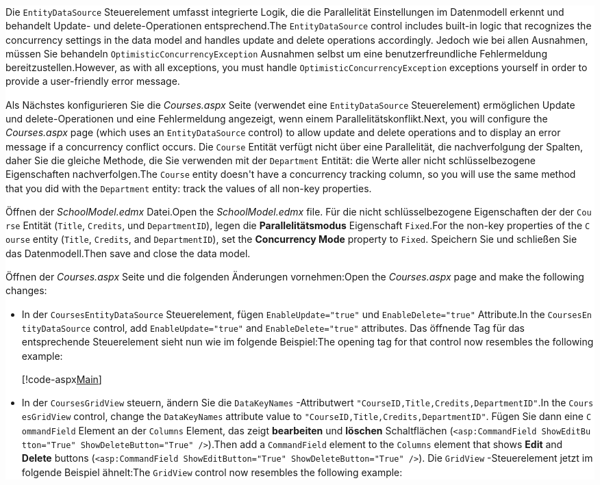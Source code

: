 <span data-ttu-id="92942-285">Die `EntityDataSource` Steuerelement umfasst integrierte Logik, die die Parallelität Einstellungen im Datenmodell erkennt und behandelt Update- und delete-Operationen entsprechend.</span><span class="sxs-lookup"><span data-stu-id="92942-285">The `EntityDataSource` control includes built-in logic that recognizes the concurrency settings in the data model and handles update and delete operations accordingly.</span></span> <span data-ttu-id="92942-286">Jedoch wie bei allen Ausnahmen, müssen Sie behandeln `OptimisticConcurrencyException` Ausnahmen selbst um eine benutzerfreundliche Fehlermeldung bereitzustellen.</span><span class="sxs-lookup"><span data-stu-id="92942-286">However, as with all exceptions, you must handle `OptimisticConcurrencyException` exceptions yourself in order to provide a user-friendly error message.</span></span>

<span data-ttu-id="92942-287">Als Nächstes konfigurieren Sie die *Courses.aspx* Seite (verwendet eine `EntityDataSource` Steuerelement) ermöglichen Update und delete-Operationen und eine Fehlermeldung angezeigt, wenn einem Parallelitätskonflikt.</span><span class="sxs-lookup"><span data-stu-id="92942-287">Next, you will configure the *Courses.aspx* page (which uses an `EntityDataSource` control) to allow update and delete operations and to display an error message if a concurrency conflict occurs.</span></span> <span data-ttu-id="92942-288">Die `Course` Entität verfügt nicht über eine Parallelität, die nachverfolgung der Spalten, daher Sie die gleiche Methode, die Sie verwenden mit der `Department` Entität: die Werte aller nicht schlüsselbezogene Eigenschaften nachverfolgen.</span><span class="sxs-lookup"><span data-stu-id="92942-288">The `Course` entity doesn't have a concurrency tracking column, so you will use the same method that you did with the `Department` entity: track the values of all non-key properties.</span></span>

<span data-ttu-id="92942-289">Öffnen der *SchoolModel.edmx* Datei.</span><span class="sxs-lookup"><span data-stu-id="92942-289">Open the *SchoolModel.edmx* file.</span></span> <span data-ttu-id="92942-290">Für die nicht schlüsselbezogene Eigenschaften der der `Course` Entität (`Title`, `Credits`, und `DepartmentID`), legen die **Parallelitätsmodus** Eigenschaft `Fixed`.</span><span class="sxs-lookup"><span data-stu-id="92942-290">For the non-key properties of the `Course` entity (`Title`, `Credits`, and `DepartmentID`), set the **Concurrency Mode** property to `Fixed`.</span></span> <span data-ttu-id="92942-291">Speichern Sie und schließen Sie das Datenmodell.</span><span class="sxs-lookup"><span data-stu-id="92942-291">Then save and close the data model.</span></span>

<span data-ttu-id="92942-292">Öffnen der *Courses.aspx* Seite und die folgenden Änderungen vornehmen:</span><span class="sxs-lookup"><span data-stu-id="92942-292">Open the *Courses.aspx* page and make the following changes:</span></span>

- <span data-ttu-id="92942-293">In der `CoursesEntityDataSource` Steuerelement, fügen `EnableUpdate="true"` und `EnableDelete="true"` Attribute.</span><span class="sxs-lookup"><span data-stu-id="92942-293">In the `CoursesEntityDataSource` control, add `EnableUpdate="true"` and `EnableDelete="true"` attributes.</span></span> <span data-ttu-id="92942-294">Das öffnende Tag für das entsprechende Steuerelement sieht nun wie im folgende Beispiel:</span><span class="sxs-lookup"><span data-stu-id="92942-294">The opening tag for that control now resembles the following example:</span></span>

    [!code-aspx[Main](handling-concurrency-with-the-entity-framework-in-an-asp-net-web-application/samples/sample16.aspx)]
- <span data-ttu-id="92942-295">In der `CoursesGridView` steuern, ändern Sie die `DataKeyNames` -Attributwert `"CourseID,Title,Credits,DepartmentID"`.</span><span class="sxs-lookup"><span data-stu-id="92942-295">In the `CoursesGridView` control, change the `DataKeyNames` attribute value to `"CourseID,Title,Credits,DepartmentID"`.</span></span> <span data-ttu-id="92942-296">Fügen Sie dann eine `CommandField` Element an der `Columns` Element, das zeigt **bearbeiten** und **löschen** Schaltflächen (`<asp:CommandField ShowEditButton="True" ShowDeleteButton="True" />`).</span><span class="sxs-lookup"><span data-stu-id="92942-296">Then add a `CommandField` element to the `Columns` element that shows **Edit** and **Delete** buttons (`<asp:CommandField ShowEditButton="True" ShowDeleteButton="True" />`).</span></span> <span data-ttu-id="92942-297">Die `GridView` -Steuerelement jetzt im folgende Beispiel ähnelt:</span><span class="sxs-lookup"><span data-stu-id="92942-297">The `GridView` control now resembles the following example:</span></span>
